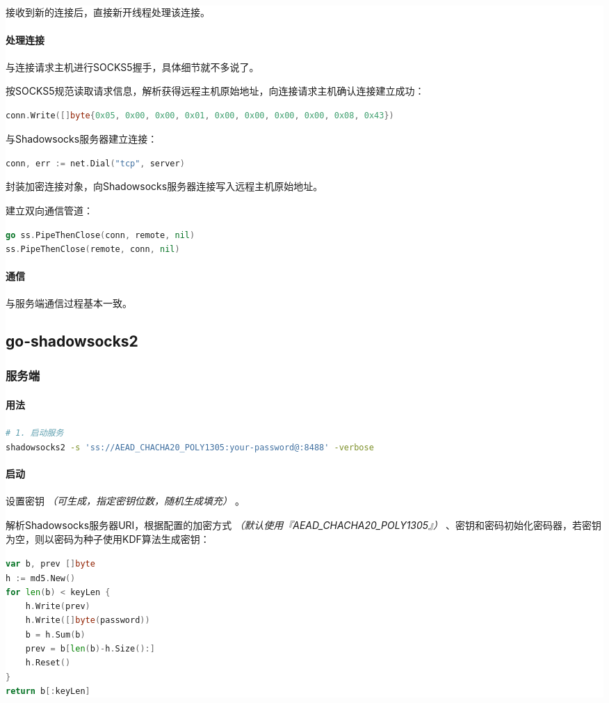 接收到新的连接后，直接新开线程处理该连接。

#### 处理连接

与连接请求主机进行SOCKS5握手，具体细节就不多说了。

按SOCKS5规范读取请求信息，解析获得远程主机原始地址，向连接请求主机确认连接建立成功：

```go
conn.Write([]byte{0x05, 0x00, 0x00, 0x01, 0x00, 0x00, 0x00, 0x00, 0x08, 0x43})
```

与Shadowsocks服务器建立连接：

```go
conn, err := net.Dial("tcp", server)
```

封装加密连接对象，向Shadowsocks服务器连接写入远程主机原始地址。

建立双向通信管道：

```go
go ss.PipeThenClose(conn, remote, nil)
ss.PipeThenClose(remote, conn, nil)
```

#### 通信

与服务端通信过程基本一致。

## go-shadowsocks2

### 服务端

#### 用法

```sh
# 1. 启动服务
shadowsocks2 -s 'ss://AEAD_CHACHA20_POLY1305:your-password@:8488' -verbose
```

#### 启动

设置密钥 *（可生成，指定密钥位数，随机生成填充）* 。

解析Shadowsocks服务器URI，根据配置的加密方式 *（默认使用『AEAD_CHACHA20_POLY1305』）* 、密钥和密码初始化密码器，若密钥为空，则以密码为种子使用KDF算法生成密钥：

```go
var b, prev []byte
h := md5.New()
for len(b) < keyLen {
    h.Write(prev)
    h.Write([]byte(password))
    b = h.Sum(b)
    prev = b[len(b)-h.Size():]
    h.Reset()
}
return b[:keyLen]
```
